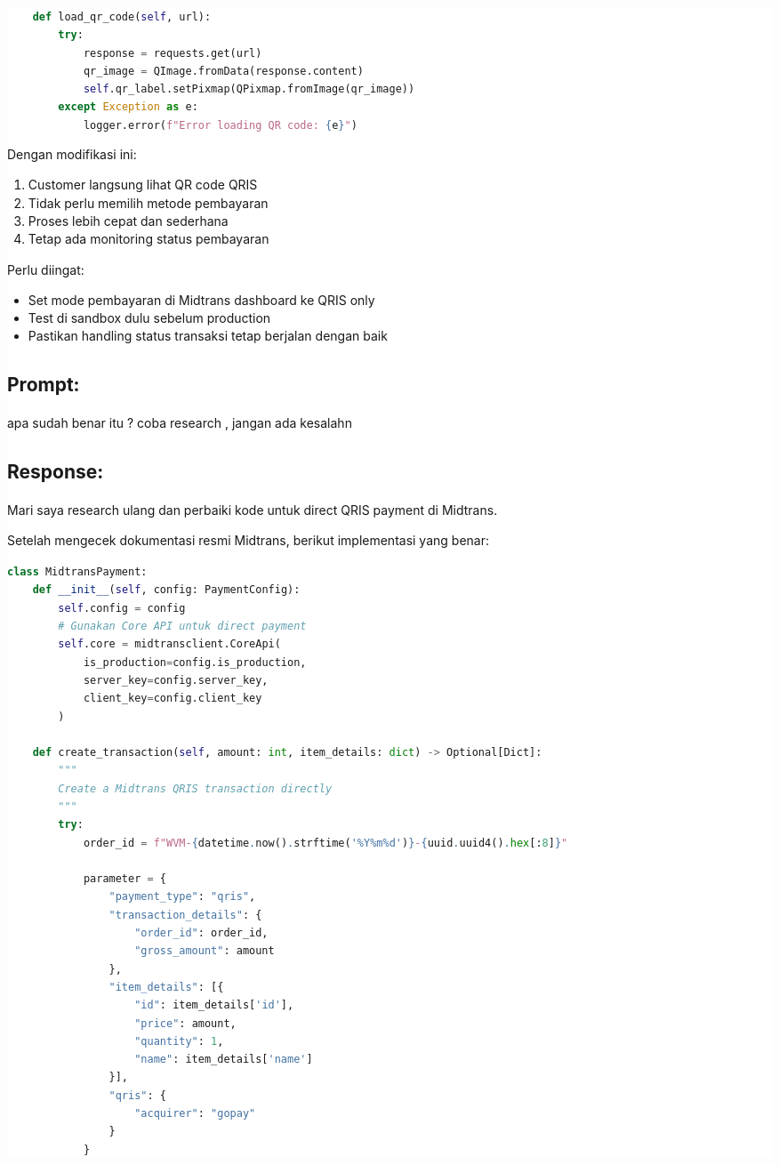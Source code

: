 ```python
    def load_qr_code(self, url):
        try:
            response = requests.get(url)
            qr_image = QImage.fromData(response.content)
            self.qr_label.setPixmap(QPixmap.fromImage(qr_image))
        except Exception as e:
            logger.error(f"Error loading QR code: {e}")
```

Dengan modifikasi ini:

1.  Customer langsung lihat QR code QRIS
2.  Tidak perlu memilih metode pembayaran
3.  Proses lebih cepat dan sederhana
4.  Tetap ada monitoring status pembayaran

Perlu diingat:

*   Set mode pembayaran di Midtrans dashboard ke QRIS only
*   Test di sandbox dulu sebelum production
*   Pastikan handling status transaksi tetap berjalan dengan baik

## Prompt:
apa sudah benar itu ? coba research , jangan ada kesalahn

## Response:
Mari saya research ulang dan perbaiki kode untuk direct QRIS payment di Midtrans.

Setelah mengecek dokumentasi resmi Midtrans, berikut implementasi yang benar:

```python
class MidtransPayment:
    def __init__(self, config: PaymentConfig):
        self.config = config
        # Gunakan Core API untuk direct payment
        self.core = midtransclient.CoreApi(
            is_production=config.is_production,
            server_key=config.server_key,
            client_key=config.client_key
        )

    def create_transaction(self, amount: int, item_details: dict) -> Optional[Dict]:
        """
        Create a Midtrans QRIS transaction directly
        """
        try:
            order_id = f"WVM-{datetime.now().strftime('%Y%m%d')}-{uuid.uuid4().hex[:8]}"
            
            parameter = {
                "payment_type": "qris",
                "transaction_details": {
                    "order_id": order_id,
                    "gross_amount": amount
                },
                "item_details": [{
                    "id": item_details['id'],
                    "price": amount,
                    "quantity": 1,
                    "name": item_details['name']
                }],
                "qris": {
                    "acquirer": "gopay"
                }
            }

```